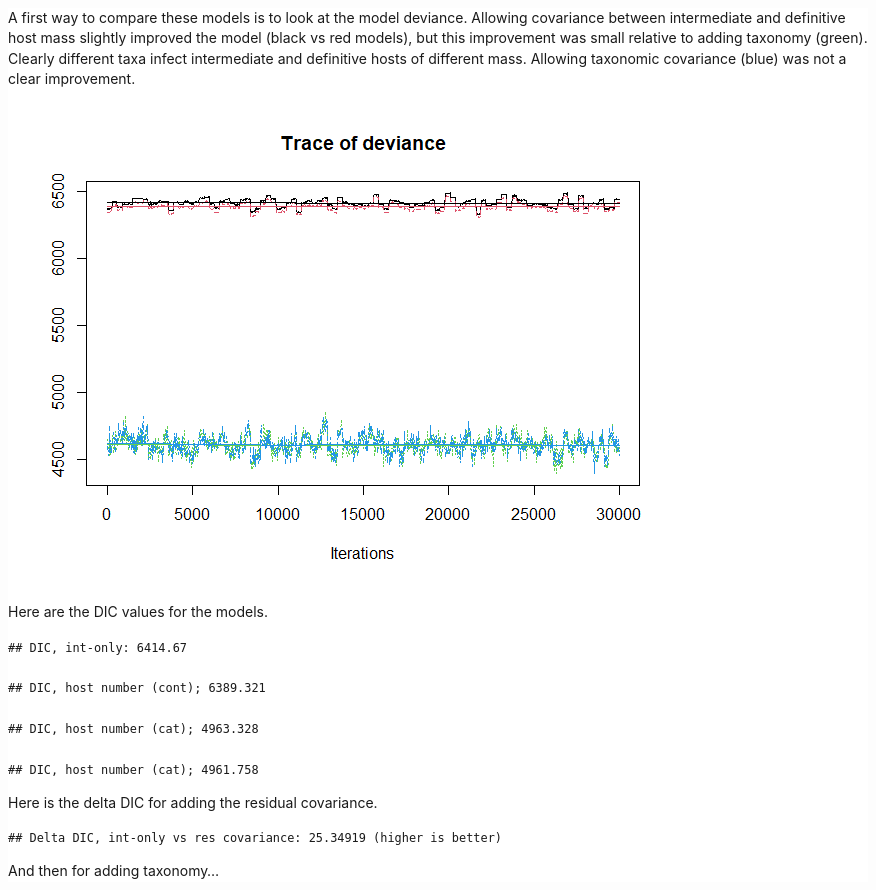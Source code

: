 A first way to compare these models is to look at the model deviance.
Allowing covariance between intermediate and definitive host mass
slightly improved the model (black vs red models), but this improvement
was small relative to adding taxonomy (green). Clearly different taxa
infect intermediate and definitive hosts of different mass. Allowing
taxonomic covariance (blue) was not a clear improvement.

![](env_decoupling_imp_files/figure-gfm/unnamed-chunk-12-1.png)

Here are the DIC values for the models.

    ## DIC, int-only: 6414.67

    ## DIC, host number (cont); 6389.321

    ## DIC, host number (cat); 4963.328

    ## DIC, host number (cat); 4961.758

Here is the delta DIC for adding the residual covariance.

    ## Delta DIC, int-only vs res covariance: 25.34919 (higher is better)

And then for adding taxonomy…

